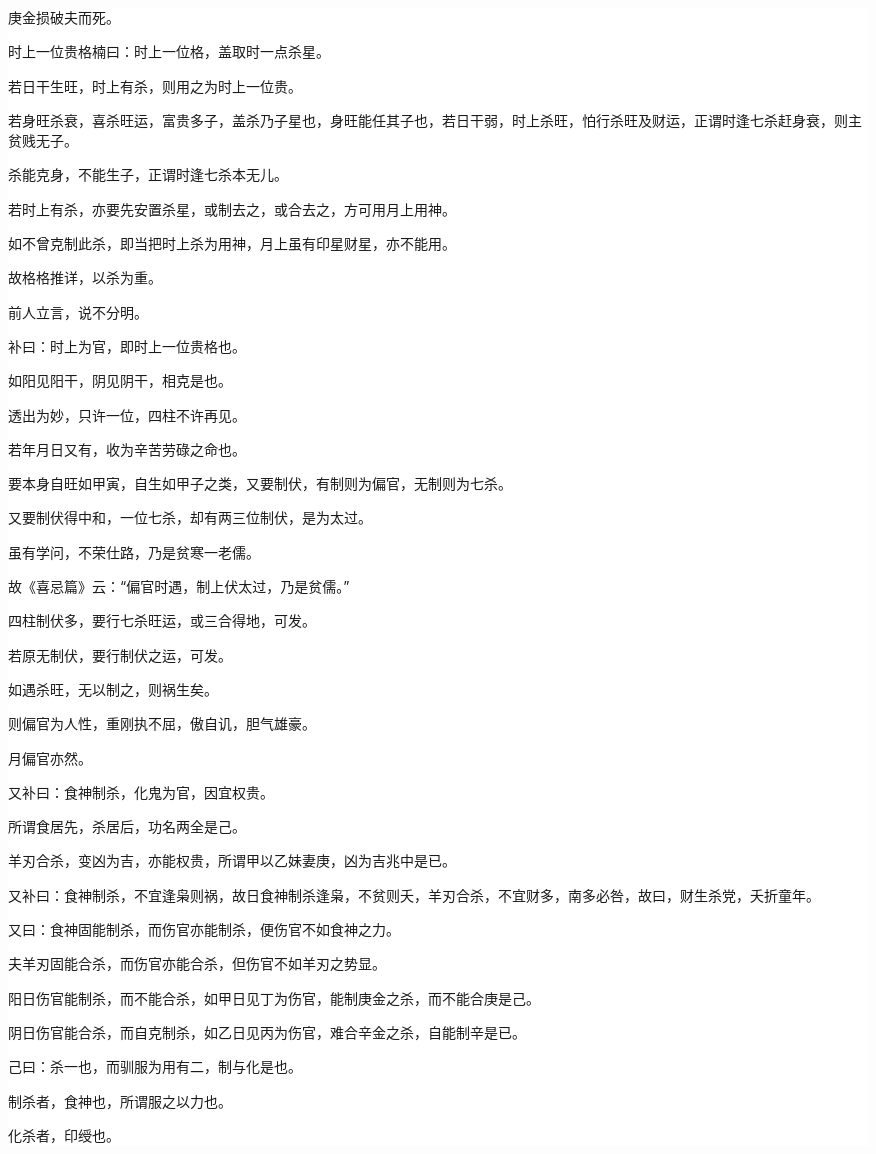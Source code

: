 庚金损破夫而死。

时上一位贵格楠曰：时上一位格，盖取时一点杀星。

若日干生旺，时上有杀，则用之为时上一位贵。

若身旺杀衰，喜杀旺运，富贵多子，盖杀乃子星也，身旺能任其子也，若日干弱，时上杀旺，怕行杀旺及财运，正谓时逢七杀赶身衰，则主贫贱无子。

杀能克身，不能生子，正谓时逢七杀本无儿。

若时上有杀，亦要先安置杀星，或制去之，或合去之，方可用月上用神。

如不曾克制此杀，即当把时上杀为用神，月上虽有印星财星，亦不能用。

故格格推详，以杀为重。

前人立言，说不分明。

补曰：时上为官，即时上一位贵格也。

如阳见阳干，阴见阴干，相克是也。

透出为妙，只许一位，四柱不许再见。

若年月日又有，收为辛苦劳碌之命也。

要本身自旺如甲寅，自生如甲子之类，又要制伏，有制则为偏官，无制则为七杀。

又要制伏得中和，一位七杀，却有两三位制伏，是为太过。

虽有学问，不荣仕路，乃是贫寒一老儒。

故《喜忌篇》云：“偏官时遇，制上伏太过，乃是贫儒。”

四柱制伏多，要行七杀旺运，或三合得地，可发。

若原无制伏，要行制伏之运，可发。

如遇杀旺，无以制之，则祸生矣。

则偏官为人性，重刚执不屈，傲自讥，胆气雄豪。

月偏官亦然。

又补曰：食神制杀，化鬼为官，因宜权贵。

所谓食居先，杀居后，功名两全是己。

羊刃合杀，变凶为吉，亦能权贵，所谓甲以乙妹妻庚，凶为吉兆中是已。

又补曰：食神制杀，不宜逢枭则祸，故日食神制杀逢枭，不贫则夭，羊刃合杀，不宜财多，南多必咎，故曰，财生杀党，夭折童年。

又曰：食神固能制杀，而伤官亦能制杀，便伤官不如食神之力。

夫羊刃固能合杀，而伤官亦能合杀，但伤官不如羊刃之势显。

阳日伤官能制杀，而不能合杀，如甲日见丁为伤官，能制庚金之杀，而不能合庚是己。

阴日伤官能合杀，而自克制杀，如乙日见丙为伤官，难合辛金之杀，自能制辛是已。

己曰：杀一也，而驯服为用有二，制与化是也。

制杀者，食神也，所谓服之以力也。

化杀者，印绶也。
